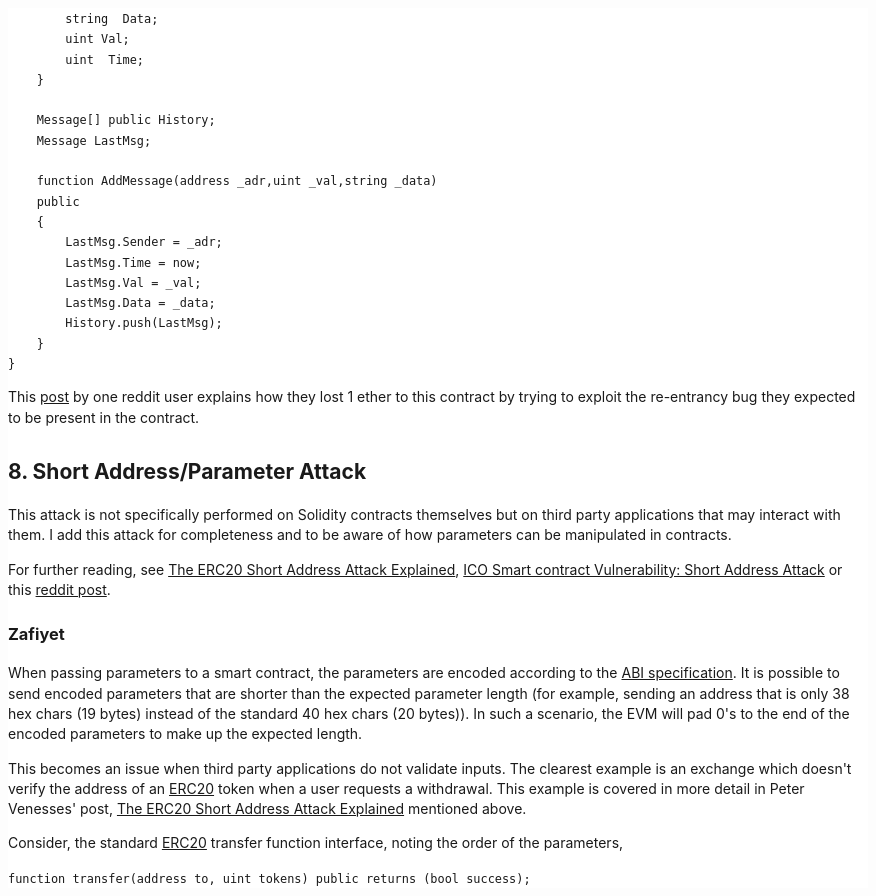 ```solidity
        string  Data;
        uint Val;
        uint  Time;
    }

    Message[] public History;
    Message LastMsg;

    function AddMessage(address _adr,uint _val,string _data)
    public
    {
        LastMsg.Sender = _adr;
        LastMsg.Time = now;
        LastMsg.Val = _val;
        LastMsg.Data = _data;
        History.push(LastMsg);
    }
}

```

This [post](https://www.reddit.com/r/ethdev/comments/7x5rwr/tricked_by_a_honeypot_contract_or_beaten_by/) by one reddit user explains how they lost 1 ether to this contract by trying to exploit the re-entrancy bug they expected to be present in the contract.



<h2 id="short-address"><span id="SP-8">8. Short Address/Parameter Attack</span></h2>


This attack is not specifically performed on Solidity contracts themselves but on third party applications that may interact with them. I add this attack for completeness and to be aware of how parameters can be manipulated in contracts.

For further reading, see [The ERC20 Short Address Attack Explained](https://vessenes.com/the-erc20-short-address-attack-explained/), [ICO Smart contract Vulnerability: Short Address Attack](https://medium.com/huzzle/ico-smart-contract-vulnerability-short-address-attack-31ac9177eb6b) or this [reddit post](https://www.reddit.com/r/ethereum/comments/6r9nhj/cant_understand_the_erc20_short_address_attack/).


<h3 id="short-vuln">Zafiyet</h3>

When passing parameters to a smart contract, the parameters are encoded according to the [ABI specification](https://solidity.readthedocs.io/en/latest/abi-spec.html). It is possible to send encoded parameters that are shorter than the expected parameter length (for example, sending an address that is only 38 hex chars (19 bytes) instead of the standard 40 hex chars (20 bytes)). In such a scenario, the EVM will pad 0's to the end of the encoded parameters to make up the expected length.

This becomes an issue when third party applications do not validate inputs. The clearest example is an exchange which doesn't verify the address of an [ERC20](https://github.com/ethereum/EIPs/blob/master/EIPS/eip-20.md) token when a user requests a withdrawal. This example is covered in more detail in Peter Venesses' post, [The ERC20 Short Address Attack Explained](http://vessenes.com/the-erc20-short-address-attack-explained/) mentioned above.

Consider, the standard [ERC20](https://github.com/ethereum/EIPs/blob/master/EIPS/eip-20.md) transfer function interface, noting the order of the parameters,
```solidity
function transfer(address to, uint tokens) public returns (bool success);
```